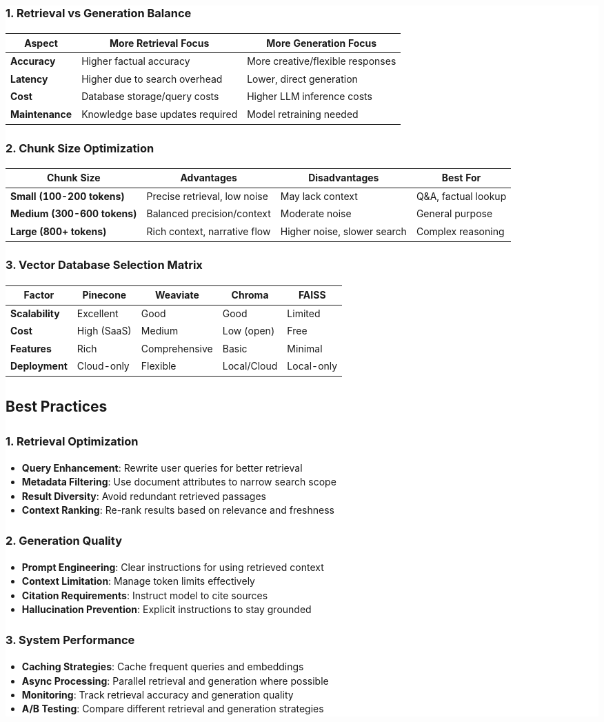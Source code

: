 ### 1. Retrieval vs Generation Balance

| Aspect | More Retrieval Focus | More Generation Focus |
|--------|---------------------|----------------------|
| **Accuracy** | Higher factual accuracy | More creative/flexible responses |
| **Latency** | Higher due to search overhead | Lower, direct generation |
| **Cost** | Database storage/query costs | Higher LLM inference costs |
| **Maintenance** | Knowledge base updates required | Model retraining needed |

### 2. Chunk Size Optimization

| Chunk Size | Advantages | Disadvantages | Best For |
|------------|------------|---------------|----------|
| **Small (100-200 tokens)** | Precise retrieval, low noise | May lack context | Q&A, factual lookup |
| **Medium (300-600 tokens)** | Balanced precision/context | Moderate noise | General purpose |
| **Large (800+ tokens)** | Rich context, narrative flow | Higher noise, slower search | Complex reasoning |

### 3. Vector Database Selection Matrix

| Factor | Pinecone | Weaviate | Chroma | FAISS |
|--------|----------|----------|---------|--------|
| **Scalability** | Excellent | Good | Good | Limited |
| **Cost** | High (SaaS) | Medium | Low (open) | Free |
| **Features** | Rich | Comprehensive | Basic | Minimal |
| **Deployment** | Cloud-only | Flexible | Local/Cloud | Local-only |

## Best Practices

### 1. Retrieval Optimization
- **Query Enhancement**: Rewrite user queries for better retrieval
- **Metadata Filtering**: Use document attributes to narrow search scope
- **Result Diversity**: Avoid redundant retrieved passages
- **Context Ranking**: Re-rank results based on relevance and freshness

### 2. Generation Quality
- **Prompt Engineering**: Clear instructions for using retrieved context
- **Context Limitation**: Manage token limits effectively
- **Citation Requirements**: Instruct model to cite sources
- **Hallucination Prevention**: Explicit instructions to stay grounded

### 3. System Performance
- **Caching Strategies**: Cache frequent queries and embeddings
- **Async Processing**: Parallel retrieval and generation where possible
- **Monitoring**: Track retrieval accuracy and generation quality
- **A/B Testing**: Compare different retrieval and generation strategies
